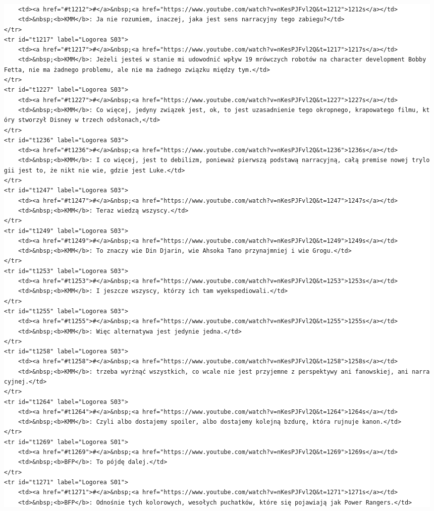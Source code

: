         <td><a href="#t1212">#</a>&nbsp;<a href="https://www.youtube.com/watch?v=nKesPJFvl2Q&t=1212">1212s</a></td>
        <td>&nbsp;<b>KMM</b>: Ja nie rozumiem, inaczej, jaka jest sens narracyjny tego zabiegu?</td>
    </tr>
    <tr id="t1217" label="Logorea S03">
        <td><a href="#t1217">#</a>&nbsp;<a href="https://www.youtube.com/watch?v=nKesPJFvl2Q&t=1217">1217s</a></td>
        <td>&nbsp;<b>KMM</b>: Jeżeli jesteś w stanie mi udowodnić wpływ 19 mrówczych robotów na character development Bobby Fetta, nie ma żadnego problemu, ale nie ma żadnego związku między tym.</td>
    </tr>
    <tr id="t1227" label="Logorea S03">
        <td><a href="#t1227">#</a>&nbsp;<a href="https://www.youtube.com/watch?v=nKesPJFvl2Q&t=1227">1227s</a></td>
        <td>&nbsp;<b>KMM</b>: Co więcej, jedyny związek jest, ok, to jest uzasadnienie tego okropnego, krapowatego filmu, który stworzył Disney w trzech odsłonach,</td>
    </tr>
    <tr id="t1236" label="Logorea S03">
        <td><a href="#t1236">#</a>&nbsp;<a href="https://www.youtube.com/watch?v=nKesPJFvl2Q&t=1236">1236s</a></td>
        <td>&nbsp;<b>KMM</b>: I co więcej, jest to debilizm, ponieważ pierwszą podstawą narracyjną, całą premise nowej trylogii jest to, że nikt nie wie, gdzie jest Luke.</td>
    </tr>
    <tr id="t1247" label="Logorea S03">
        <td><a href="#t1247">#</a>&nbsp;<a href="https://www.youtube.com/watch?v=nKesPJFvl2Q&t=1247">1247s</a></td>
        <td>&nbsp;<b>KMM</b>: Teraz wiedzą wszyscy.</td>
    </tr>
    <tr id="t1249" label="Logorea S03">
        <td><a href="#t1249">#</a>&nbsp;<a href="https://www.youtube.com/watch?v=nKesPJFvl2Q&t=1249">1249s</a></td>
        <td>&nbsp;<b>KMM</b>: To znaczy wie Din Djarin, wie Ahsoka Tano przynajmniej i wie Grogu.</td>
    </tr>
    <tr id="t1253" label="Logorea S03">
        <td><a href="#t1253">#</a>&nbsp;<a href="https://www.youtube.com/watch?v=nKesPJFvl2Q&t=1253">1253s</a></td>
        <td>&nbsp;<b>KMM</b>: I jeszcze wszyscy, którzy ich tam wyekspediowali.</td>
    </tr>
    <tr id="t1255" label="Logorea S03">
        <td><a href="#t1255">#</a>&nbsp;<a href="https://www.youtube.com/watch?v=nKesPJFvl2Q&t=1255">1255s</a></td>
        <td>&nbsp;<b>KMM</b>: Więc alternatywa jest jedynie jedna.</td>
    </tr>
    <tr id="t1258" label="Logorea S03">
        <td><a href="#t1258">#</a>&nbsp;<a href="https://www.youtube.com/watch?v=nKesPJFvl2Q&t=1258">1258s</a></td>
        <td>&nbsp;<b>KMM</b>: trzeba wyrżnąć wszystkich, co wcale nie jest przyjemne z perspektywy ani fanowskiej, ani narracyjnej.</td>
    </tr>
    <tr id="t1264" label="Logorea S03">
        <td><a href="#t1264">#</a>&nbsp;<a href="https://www.youtube.com/watch?v=nKesPJFvl2Q&t=1264">1264s</a></td>
        <td>&nbsp;<b>KMM</b>: Czyli albo dostajemy spoiler, albo dostajemy kolejną bzdurę, która rujnuje kanon.</td>
    </tr>
    <tr id="t1269" label="Logorea S01">
        <td><a href="#t1269">#</a>&nbsp;<a href="https://www.youtube.com/watch?v=nKesPJFvl2Q&t=1269">1269s</a></td>
        <td>&nbsp;<b>BFP</b>: To pójdę dalej.</td>
    </tr>
    <tr id="t1271" label="Logorea S01">
        <td><a href="#t1271">#</a>&nbsp;<a href="https://www.youtube.com/watch?v=nKesPJFvl2Q&t=1271">1271s</a></td>
        <td>&nbsp;<b>BFP</b>: Odnośnie tych kolorowych, wesołych puchatków, które się pojawiają jak Power Rangers.</td>